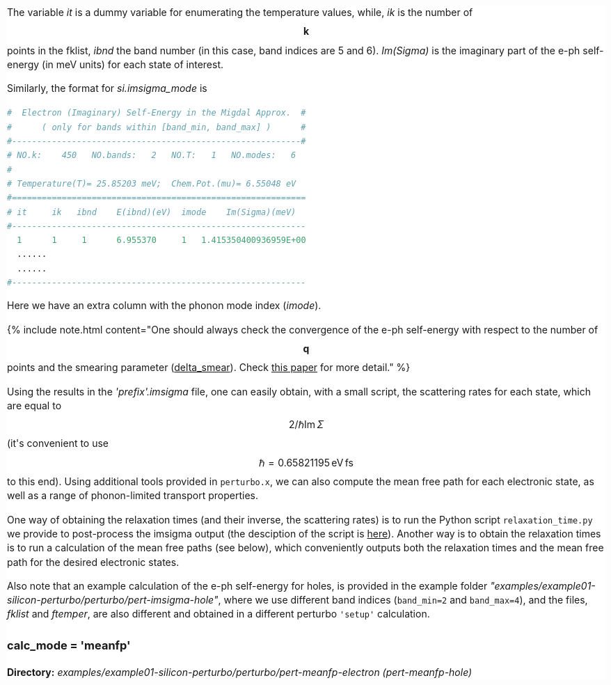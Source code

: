 The variable _it_ is a dummy variable for enumerating the temperature values, while, _ik_ is the number of $$\mathbf{k}$$ points in the fklist, _ibnd_ the band number (in this case, band indices are 5 and 6). _Im(Sigma)_ is the imaginary part of the e-ph self-energy (in meV units) for each state of interest.

Similarly, the format for _si.imsigma\_mode_ is 

```python
#  Electron (Imaginary) Self-Energy in the Migdal Approx.  #
#      ( only for bands within [band_min, band_max] )      #
#----------------------------------------------------------#
# NO.k:    450   NO.bands:   2   NO.T:   1   NO.modes:   6
#
# Temperature(T)= 25.85203 meV;  Chem.Pot.(mu)= 6.55048 eV
#===========================================================
# it     ik   ibnd    E(ibnd)(eV)  imode    Im(Sigma)(meV)
#-----------------------------------------------------------
  1      1     1      6.955370     1   1.415350400936959E+00
  ......
  ......
#-----------------------------------------------------------
```

Here we have an extra column with the phonon mode index (_imode_). 


{% include note.html content="One should always check the convergence of the e-ph self-energy with respect to the number of $$\mathbf{q}$$ points and the smearing parameter \([delta_smear](mydoc_param_perturbo#delta_smear)\). Check <a href='https://arxiv.org/abs/1608.03514' target='_blank'>this paper</a> for more detail." %}


Using the results in the _'prefix'.imsigma_ file, one can easily obtain, with a small script, the scattering rates for each state, which are equal to $${2}/{\hbar} \operatorname{Im}\Sigma$$ (it's convenient to use $$\hbar = 0.65821195\,\mathrm{eV}\,\mathrm{fs}$$ to this end). Using additional tools provided in `perturbo.x`, we can also compute the mean free path for each electronic state, as well as a range of phonon-limited transport properties.

One way of obtaining the relaxation times (and their inverse, the scattering rates) is to run the Python script `relaxation_time.py` we provide to post-process the imsigma output (the desciption of the script is [here](mydoc_relaxation_time)). Another way is to obtain the relaxation times is to run a calculation of the mean free paths (see below), which conveniently outputs both the relaxation times and the mean free path for the desired electronic states. 

Also note that an example calculation of the e-ph self-energy for holes, is provided in the example folder _"examples/example01-silicon-perturbo/perturbo/pert-imsigma-hole"_, where we use different band indices (`band_min=2` and `band_max=4`), and the files, _fklist_ and _ftemper_, are also different and obtained in a different perturbo `'setup'` calculation. 


<a name="calc_mode_meanfp"></a>
### calc_mode = 'meanfp'

<div markdown="span" class="alert alert-warning" role="alert"><i class="fa fa-folder fa"></i> <b> Directory:</b>  <i>examples/example01-silicon-perturbo/perturbo/pert-meanfp-electron (pert-meanfp-hole) </i> </div>
